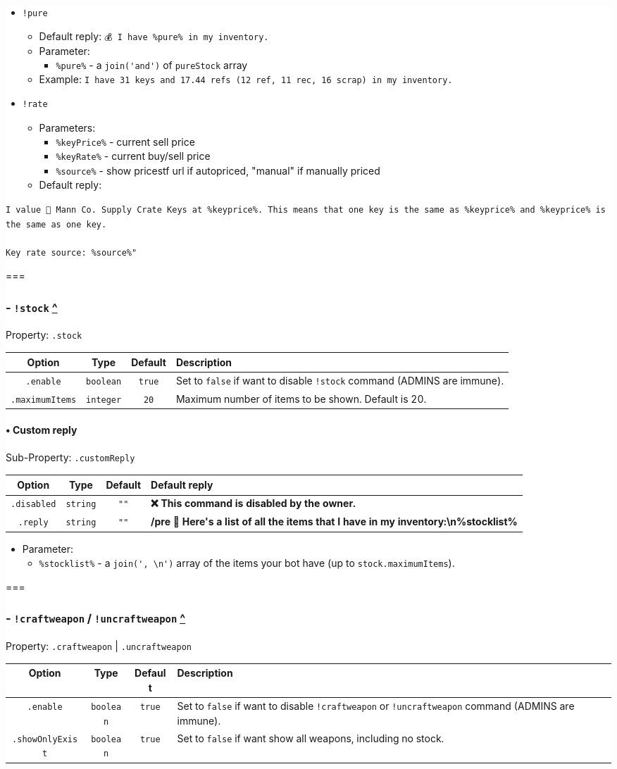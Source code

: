 - `!pure`
    - Default reply: `💰 I have %pure% in my inventory.`
    - Parameter:
        - `%pure%` - a `join('and')` of `pureStock` array
    - Example: `I have 31 keys and 17.44 refs (12 ref, 11 rec, 16 scrap) in my inventory.`


- `!rate`
    - Parameters:
        - `%keyPrice%` - current sell price
        - `%keyRate%` - current buy/sell price
        - `%source%` - show pricestf url if autopriced, "manual" if manually priced
    - Default reply:

```
I value 🔑 Mann Co. Supply Crate Keys at %keyprice%. This means that one key is the same as %keyprice% and %keyprice% is the same as one key.

Key rate source: %source%"
```

===

### - `!stock` [^](#optionsjson-structure)
Property: `.stock`

| Option | Type | Default | Description |
| :----: | :--: | :-----: | :---------- |
| `.enable`| `boolean` | `true` | Set to `false` if want to disable `!stock` command (ADMINS are immune). |
| `.maximumItems`| `integer` | `20` | Maximum number of items to be shown. Default is 20. |

#### • Custom reply
Sub-Property: `.customReply`

| Option | Type | Default | Default reply |
| :----: | :--: | :-----: | :---------- |
| `.disabled`| `string` | `""` | **❌ This command is disabled by the owner.** |
| `.reply`| `string` | `""` | **/pre 📜 Here's a list of all the items that I have in my inventory:\n%stocklist%** |

- Parameter: 
    - `%stocklist%` - a `join(', \n')` array of the items your bot have (up to `stock.maximumItems`).

===

### - `!craftweapon` / `!uncraftweapon` [^](#optionsjson-structure)
Property: `.craftweapon` | `.uncraftweapon`

| Option | Type | Default | Description |
| :----: | :--: | :-----: | :---------- |
| `.enable`| `boolean` | `true` | Set to `false` if want to disable `!craftweapon` or `!uncraftweapon` command (ADMINS are immune). |
| `.showOnlyExist`| `boolean` | `true` | Set to `false` if want show all weapons, including no stock. |
